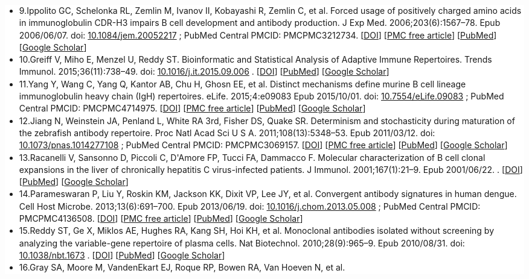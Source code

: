 * 9.Ippolito GC, Schelonka RL, Zemlin M, Ivanov II, Kobayashi R, Zemlin C, et al.
  Forced usage of positively charged amino acids in immunoglobulin CDR-H3 impairs B cell development and antibody production. J Exp Med. 2006;203(6):1567–78. Epub 2006/06/07. doi: [10.1084/jem.20052217](https://doi.org/10.1084/jem.20052217) ; PubMed Central PMCID: PMCPMC3212734. [[DOI](https://doi.org/10.1084/jem.20052217)] [[PMC free article](/articles/PMC3212734/)] [[PubMed](https://pubmed.ncbi.nlm.nih.gov/16754718/)] [[Google Scholar](https://scholar.google.com/scholar_lookup?journal=J%20Exp%20Med&title=Forced%20usage%20of%20positively%20charged%20amino%20acids%20in%20immunoglobulin%20CDR-H3%20impairs%20B%20cell%20development%20and%20antibody%20production&author=GC%20Ippolito&author=RL%20Schelonka&author=M%20Zemlin&author=II%20Ivanov&author=R%20Kobayashi&volume=203&issue=6&publication_year=2006&pages=1567-78&pmid=16754718&doi=10.1084/jem.20052217&)]
* 10.Greiff V, Miho E, Menzel U, Reddy ST. Bioinformatic and Statistical Analysis of Adaptive Immune Repertoires. Trends Immunol. 2015;36(11):738–49. doi: [10.1016/j.it.2015.09.006](https://doi.org/10.1016/j.it.2015.09.006) . [[DOI](https://doi.org/10.1016/j.it.2015.09.006)] [[PubMed](https://pubmed.ncbi.nlm.nih.gov/26508293/)] [[Google Scholar](https://scholar.google.com/scholar_lookup?journal=Trends%20Immunol&title=Bioinformatic%20and%20Statistical%20Analysis%20of%20Adaptive%20Immune%20Repertoires&author=V%20Greiff&author=E%20Miho&author=U%20Menzel&author=ST%20Reddy&volume=36&issue=11&publication_year=2015&pages=738-49&pmid=26508293&doi=10.1016/j.it.2015.09.006&)]
* 11.Yang Y, Wang C, Yang Q, Kantor AB, Chu H, Ghosn EE, et al.
  Distinct mechanisms define murine B cell lineage immunoglobulin heavy chain (IgH) repertoires. eLife. 2015;4:e09083 Epub 2015/10/01. doi: [10.7554/eLife.09083](https://doi.org/10.7554/eLife.09083) ; PubMed Central PMCID: PMCPMC4714975. [[DOI](https://doi.org/10.7554/eLife.09083)] [[PMC free article](/articles/PMC4714975/)] [[PubMed](https://pubmed.ncbi.nlm.nih.gov/26422511/)] [[Google Scholar](https://scholar.google.com/scholar_lookup?journal=eLife&title=Distinct%20mechanisms%20define%20murine%20B%20cell%20lineage%20immunoglobulin%20heavy%20chain%20(IgH)%20repertoires&author=Y%20Yang&author=C%20Wang&author=Q%20Yang&author=AB%20Kantor&author=H%20Chu&volume=4&publication_year=2015&pages=e09083&pmid=26422511&doi=10.7554/eLife.09083&)]
* 12.Jiang N, Weinstein JA, Penland L, White RA 3rd, Fisher DS, Quake SR. Determinism and stochasticity during maturation of the zebrafish antibody repertoire. Proc Natl Acad Sci U S A. 2011;108(13):5348–53. Epub 2011/03/12. doi: [10.1073/pnas.1014277108](https://doi.org/10.1073/pnas.1014277108) ; PubMed Central PMCID: PMCPMC3069157. [[DOI](https://doi.org/10.1073/pnas.1014277108)] [[PMC free article](/articles/PMC3069157/)] [[PubMed](https://pubmed.ncbi.nlm.nih.gov/21393572/)] [[Google Scholar](https://scholar.google.com/scholar_lookup?journal=Proc%20Natl%20Acad%20Sci%20U%20S%20A&title=Determinism%20and%20stochasticity%20during%20maturation%20of%20the%20zebrafish%20antibody%20repertoire&author=N%20Jiang&author=JA%20Weinstein&author=L%20Penland&author=RA%20White&author=DS%20Fisher&volume=108&issue=13&publication_year=2011&pages=5348-53&pmid=21393572&doi=10.1073/pnas.1014277108&)]
* 13.Racanelli V, Sansonno D, Piccoli C, D'Amore FP, Tucci FA, Dammacco F. Molecular characterization of B cell clonal expansions in the liver of chronically hepatitis C virus-infected patients. J Immunol. 2001;167(1):21–9. Epub 2001/06/22. . [[DOI](https://doi.org/10.4049/jimmunol.167.1.21)] [[PubMed](https://pubmed.ncbi.nlm.nih.gov/11418627/)] [[Google Scholar](https://scholar.google.com/scholar_lookup?journal=J%20Immunol&title=Molecular%20characterization%20of%20B%20cell%20clonal%20expansions%20in%20the%20liver%20of%20chronically%20hepatitis%20C%20virus-infected%20patients&author=V%20Racanelli&author=D%20Sansonno&author=C%20Piccoli&author=FP%20D'Amore&author=FA%20Tucci&volume=167&issue=1&publication_year=2001&pages=21-9&pmid=11418627&doi=10.4049/jimmunol.167.1.21&)]
* 14.Parameswaran P, Liu Y, Roskin KM, Jackson KK, Dixit VP, Lee JY, et al.
  Convergent antibody signatures in human dengue. Cell Host Microbe. 2013;13(6):691–700. Epub 2013/06/19. doi: [10.1016/j.chom.2013.05.008](https://doi.org/10.1016/j.chom.2013.05.008) ; PubMed Central PMCID: PMCPMC4136508. [[DOI](https://doi.org/10.1016/j.chom.2013.05.008)] [[PMC free article](/articles/PMC4136508/)] [[PubMed](https://pubmed.ncbi.nlm.nih.gov/23768493/)] [[Google Scholar](https://scholar.google.com/scholar_lookup?journal=Cell%20Host%20Microbe&title=Convergent%20antibody%20signatures%20in%20human%20dengue&author=P%20Parameswaran&author=Y%20Liu&author=KM%20Roskin&author=KK%20Jackson&author=VP%20Dixit&volume=13&issue=6&publication_year=2013&pages=691-700&pmid=23768493&doi=10.1016/j.chom.2013.05.008&)]
* 15.Reddy ST, Ge X, Miklos AE, Hughes RA, Kang SH, Hoi KH, et al.
  Monoclonal antibodies isolated without screening by analyzing the variable-gene repertoire of plasma cells. Nat Biotechnol. 2010;28(9):965–9. Epub 2010/08/31. doi: [10.1038/nbt.1673](https://doi.org/10.1038/nbt.1673) . [[DOI](https://doi.org/10.1038/nbt.1673)] [[PubMed](https://pubmed.ncbi.nlm.nih.gov/20802495/)] [[Google Scholar](https://scholar.google.com/scholar_lookup?journal=Nat%20Biotechnol&title=Monoclonal%20antibodies%20isolated%20without%20screening%20by%20analyzing%20the%20variable-gene%20repertoire%20of%20plasma%20cells&author=ST%20Reddy&author=X%20Ge&author=AE%20Miklos&author=RA%20Hughes&author=SH%20Kang&volume=28&issue=9&publication_year=2010&pages=965-9&pmid=20802495&doi=10.1038/nbt.1673&)]
* 16.Gray SA, Moore M, VandenEkart EJ, Roque RP, Bowen RA, Van Hoeven N, et al.